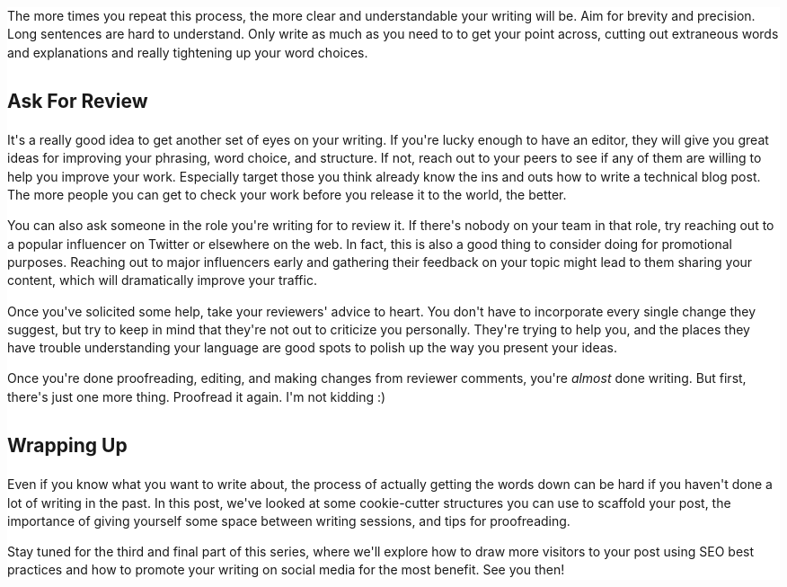 The more times you repeat this process, the more clear and understandable your writing will be. Aim for brevity and precision. Long sentences are hard to understand. Only write as much as you need to to get your point across, cutting out extraneous words and explanations and really tightening up your word choices.

## Ask For Review

It's a really good idea to get another set of eyes on your writing. If you're lucky enough to have an editor, they will give you great ideas for improving your phrasing, word choice, and structure. If not, reach out to your peers to see if any of them are willing to help you improve your work. Especially target those you think already know the ins and outs how to write a technical blog post. The more people you can get to check your work before you release it to the world, the better.

You can also ask someone in the role you're writing for to review it. If there's nobody on your team in that role, try reaching out to a popular influencer on Twitter or elsewhere on the web. In fact, this is also a good thing to consider doing for promotional purposes. Reaching out to major influencers early and gathering their feedback on your topic might lead to them sharing your content, which will dramatically improve your traffic.

Once you've solicited some help, take your reviewers' advice to heart. You don't have to incorporate every single change they suggest, but try to keep in mind that they're not out to criticize you personally. They're trying to help you, and the places they have trouble understanding your language are good spots to polish up the way you present your ideas.

Once you're done proofreading, editing, and making changes from reviewer comments, you're _almost_ done writing. But first, there's just one more thing. Proofread it again. I'm not kidding :)

## Wrapping Up

Even if you know what you want to write about, the process of actually getting the words down can be hard if you haven't done a lot of writing in the past. In this post, we've looked at some cookie-cutter structures you can use to scaffold your post, the importance of giving yourself some space between writing sessions, and tips for proofreading.

Stay tuned for the third and final part of this series, where we'll explore how to draw more visitors to your post using SEO best practices and how to promote your writing on social media for the most benefit. See you then!


